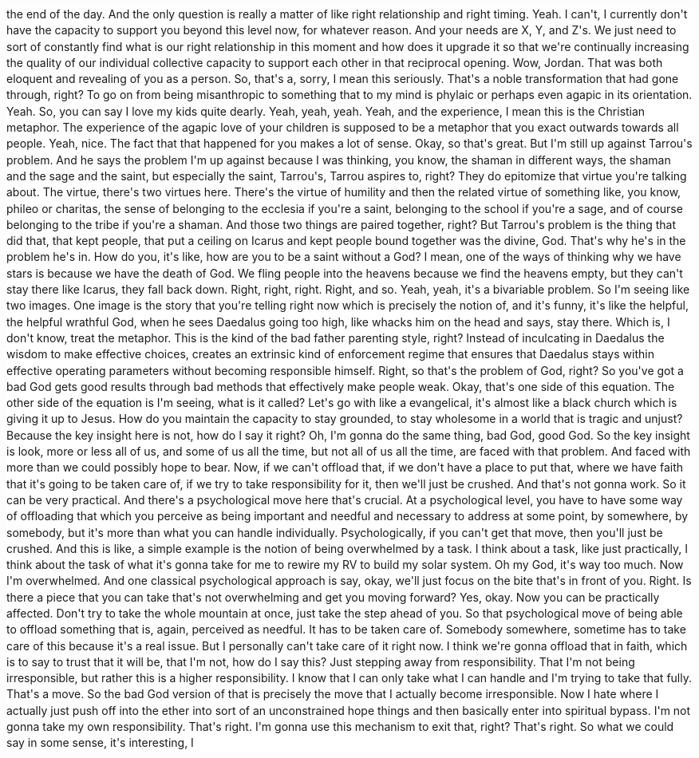 the end of the day. And the only question is really a matter of like right relationship and right timing. Yeah. I can't, I currently don't have the capacity to support you beyond this level now, for whatever reason. And your needs are X, Y, and Z's. We just need to sort of constantly find what is our right relationship in this moment and how does it upgrade it so that we're continually increasing the quality of our individual collective capacity to support each other in that reciprocal opening. Wow, Jordan. That was both eloquent and revealing of you as a person. So, that's a, sorry, I mean this seriously. That's a noble transformation that had gone through, right? To go on from being misanthropic to something that to my mind is phylaic or perhaps even agapic in its orientation. Yeah. So, you can say I love my kids quite dearly. Yeah, yeah, yeah. Yeah, and the experience, I mean this is the Christian metaphor. The experience of the agapic love of your children is supposed to be a metaphor that you exact outwards towards all people. Yeah, nice. The fact that that happened for you makes a lot of sense. Okay, so that's great. But I'm still up against Tarrou's problem. And he says the problem I'm up against because I was thinking, you know, the shaman in different ways, the shaman and the sage and the saint, but especially the saint, Tarrou's, Tarrou aspires to, right? They do epitomize that virtue you're talking about. The virtue, there's two virtues here. There's the virtue of humility and then the related virtue of something like, you know, phileo or charitas, the sense of belonging to the ecclesia if you're a saint, belonging to the school if you're a sage, and of course belonging to the tribe if you're a shaman. And those two things are paired together, right? But Tarrou's problem is the thing that did that, that kept people, that put a ceiling on Icarus and kept people bound together was the divine, God. That's why he's in the problem he's in. How do you, it's like, how are you to be a saint without a God? I mean, one of the ways of thinking why we have stars is because we have the death of God. We fling people into the heavens because we find the heavens empty, but they can't stay there like Icarus, they fall back down. Right, right, right. Right, and so. Yeah, yeah, it's a bivariable problem. So I'm seeing like two images. One image is the story that you're telling right now which is precisely the notion of, and it's funny, it's like the helpful, the helpful wrathful God, when he sees Daedalus going too high, like whacks him on the head and says, stay there. Which is, I don't know, treat the metaphor. This is the kind of the bad father parenting style, right? Instead of inculcating in Daedalus the wisdom to make effective choices, creates an extrinsic kind of enforcement regime that ensures that Daedalus stays within effective operating parameters without becoming responsible himself. Right, so that's the problem of God, right? So you've got a bad God gets good results through bad methods that effectively make people weak. Okay, that's one side of this equation. The other side of the equation is I'm seeing, what is it called? Let's go with like a evangelical, it's almost like a black church which is giving it up to Jesus. How do you maintain the capacity to stay grounded, to stay wholesome in a world that is tragic and unjust? Because the key insight here is not, how do I say it right? Oh, I'm gonna do the same thing, bad God, good God. So the key insight is look, more or less all of us, and some of us all the time, but not all of us all the time, are faced with that problem. And faced with more than we could possibly hope to bear. Now, if we can't offload that, if we don't have a place to put that, where we have faith that it's going to be taken care of, if we try to take responsibility for it, then we'll just be crushed. And that's not gonna work. So it can be very practical. And there's a psychological move here that's crucial. At a psychological level, you have to have some way of offloading that which you perceive as being important and needful and necessary to address at some point, by somewhere, by somebody, but it's more than what you can handle individually. Psychologically, if you can't get that move, then you'll just be crushed. And this is like, a simple example is the notion of being overwhelmed by a task. I think about a task, like just practically, I think about the task of what it's gonna take for me to rewire my RV to build my solar system. Oh my God, it's way too much. Now I'm overwhelmed. And one classical psychological approach is say, okay, we'll just focus on the bite that's in front of you. Right. Is there a piece that you can take that's not overwhelming and get you moving forward? Yes, okay. Now you can be practically affected. Don't try to take the whole mountain at once, just take the step ahead of you. So that psychological move of being able to offload something that is, again, perceived as needful. It has to be taken care of. Somebody somewhere, sometime has to take care of this because it's a real issue. But I personally can't take care of it right now. I think we're gonna offload that in faith, which is to say to trust that it will be, that I'm not, how do I say this? Just stepping away from responsibility. That I'm not being irresponsible, but rather this is a higher responsibility. I know that I can only take what I can handle and I'm trying to take that fully. That's a move. So the bad God version of that is precisely the move that I actually become irresponsible. Now I hate where I actually just push off into the ether into sort of an unconstrained hope things and then basically enter into spiritual bypass. I'm not gonna take my own responsibility. That's right. I'm gonna use this mechanism to exit that, right? That's right. So what we could say in some sense, it's interesting, I
